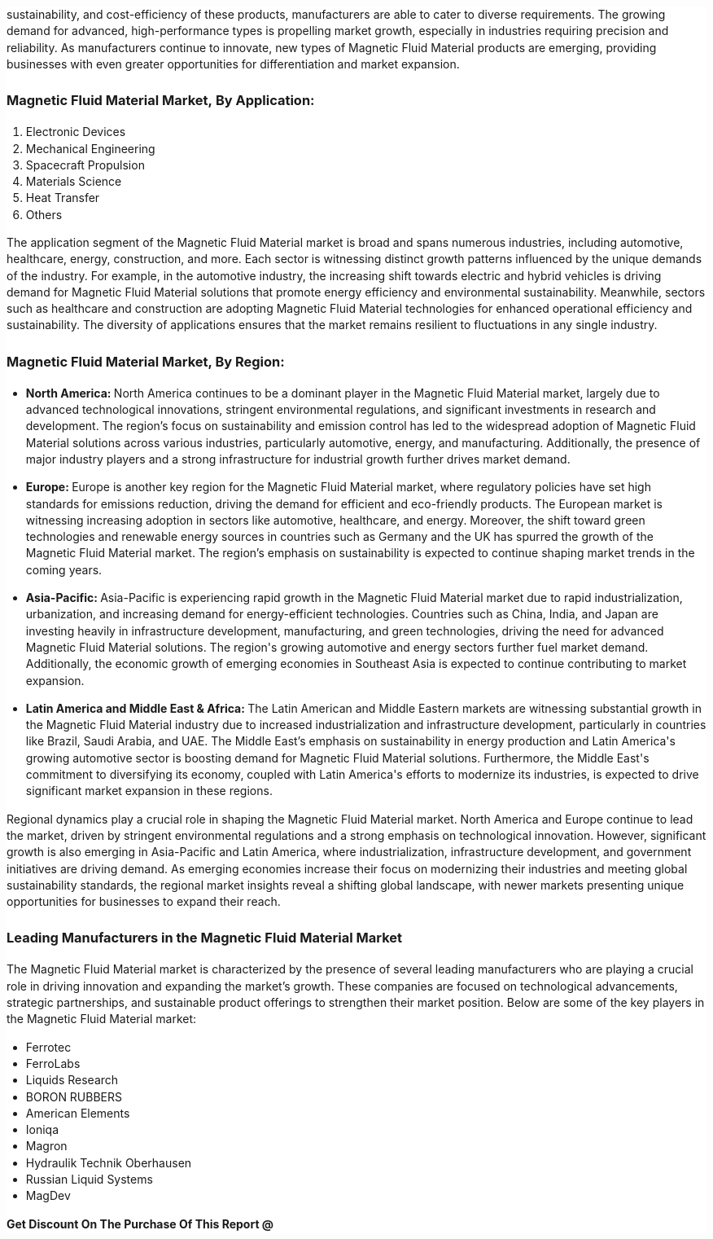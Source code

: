 sustainability, and cost-efficiency of these products, manufacturers are able to cater to diverse requirements. The growing demand for advanced, high-performance types is propelling market growth, especially in industries requiring precision and reliability. As manufacturers continue to innovate, new types of Magnetic Fluid Material products are emerging, providing businesses with even greater opportunities for differentiation and market expansion.</p><h3>Magnetic Fluid Material Market,&nbsp;By Application:</h3><ol><li>Electronic Devices<li> Mechanical Engineering<li> Spacecraft Propulsion<li> Materials Science<li> Heat Transfer<li> Others</li></ol><p>The application segment of the Magnetic Fluid Material market is broad and spans numerous industries, including automotive, healthcare, energy, construction, and more. Each sector is witnessing distinct growth patterns influenced by the unique demands of the industry. For example, in the automotive industry, the increasing shift towards electric and hybrid vehicles is driving demand for Magnetic Fluid Material solutions that promote energy efficiency and environmental sustainability. Meanwhile, sectors such as healthcare and construction are adopting Magnetic Fluid Material technologies for enhanced operational efficiency and sustainability. The diversity of applications ensures that the market remains resilient to fluctuations in any single industry.</p><h3>Magnetic Fluid Material Market, By Region:</h3><ul><li><p><strong>North America:&nbsp;</strong>North America continues to be a dominant player in the Magnetic Fluid Material market, largely due to advanced technological innovations, stringent environmental regulations, and significant investments in research and development. The region&rsquo;s focus on sustainability and emission control has led to the widespread adoption of Magnetic Fluid Material solutions across various industries, particularly automotive, energy, and manufacturing. Additionally, the presence of major industry players and a strong infrastructure for industrial growth further drives market demand.</p></li><li><p><strong><strong>Europe:&nbsp;</strong></strong>Europe is another key region for the Magnetic Fluid Material market, where regulatory policies have set high standards for emissions reduction, driving the demand for efficient and eco-friendly products. The European market is witnessing increasing adoption in sectors like automotive, healthcare, and energy. Moreover, the shift toward green technologies and renewable energy sources in countries such as Germany and the UK has spurred the growth of the Magnetic Fluid Material market. The region&rsquo;s emphasis on sustainability is expected to continue shaping market trends in the coming years.</p></li><li><p><strong><strong>Asia-Pacific:&nbsp;</strong></strong>Asia-Pacific is experiencing rapid growth in the Magnetic Fluid Material market due to rapid industrialization, urbanization, and increasing demand for energy-efficient technologies. Countries such as China, India, and Japan are investing heavily in infrastructure development, manufacturing, and green technologies, driving the need for advanced Magnetic Fluid Material solutions. The region's growing automotive and energy sectors further fuel market demand. Additionally, the economic growth of emerging economies in Southeast Asia is expected to continue contributing to market expansion.</p></li><li><p><strong><strong>Latin America and Middle East &amp; Africa:&nbsp;</strong></strong>The Latin American and Middle Eastern markets are witnessing substantial growth in the Magnetic Fluid Material industry due to increased industrialization and infrastructure development, particularly in countries like Brazil, Saudi Arabia, and UAE. The Middle East&rsquo;s emphasis on sustainability in energy production and Latin America's growing automotive sector is boosting demand for Magnetic Fluid Material solutions. Furthermore, the Middle East's commitment to diversifying its economy, coupled with Latin America's efforts to modernize its industries, is expected to drive significant market expansion in these regions.</p></li></ul><p>Regional dynamics play a crucial role in shaping the Magnetic Fluid Material market. North America and Europe continue to lead the market, driven by stringent environmental regulations and a strong emphasis on technological innovation. However, significant growth is also emerging in Asia-Pacific and Latin America, where industrialization, infrastructure development, and government initiatives are driving demand. As emerging economies increase their focus on modernizing their industries and meeting global sustainability standards, the regional market insights reveal a shifting global landscape, with newer markets presenting unique opportunities for businesses to expand their reach.</p><h3><strong>Leading Manufacturers in the Magnetic Fluid Material Market</strong></h3><p>The Magnetic Fluid Material market is characterized by the presence of several leading manufacturers who are playing a crucial role in driving innovation and expanding the market&rsquo;s growth. These companies are focused on technological advancements, strategic partnerships, and sustainable product offerings to strengthen their market position. Below are some of the key players in the Magnetic Fluid Material market:</p></div><div class="article-main__content" data-test-id="publishing-text-block"><ul><li><span class="">Ferrotec<li> FerroLabs<li> Liquids Research<li> BORON RUBBERS<li> American Elements<li> Ioniqa<li> Magron<li> Hydraulik Technik Oberhausen<li> Russian Liquid Systems<li> MagDev</span></li></ul></div><div class="article-main__content" data-test-id="publishing-text-block"><p><span class="font-[700]"><strong>Get Discount On The Purchase Of This Report @</strong>